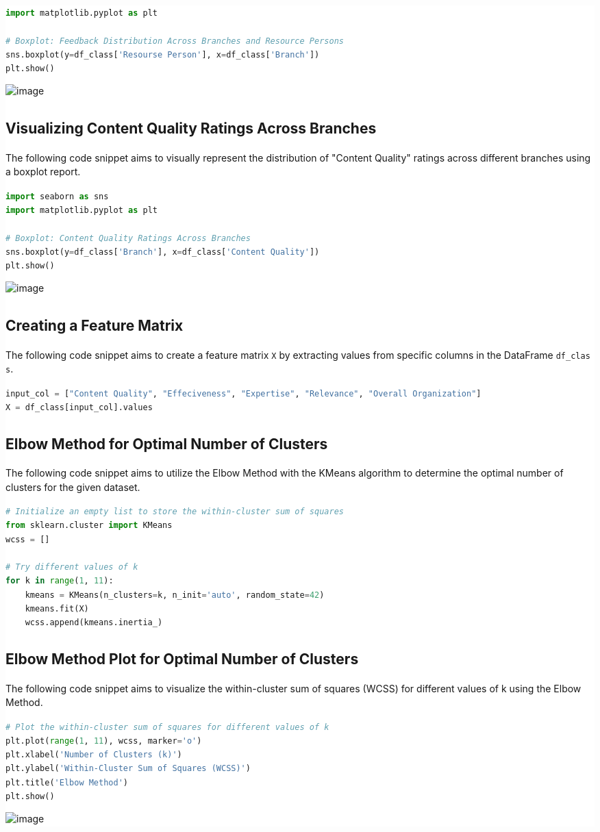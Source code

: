 ```python
import matplotlib.pyplot as plt

# Boxplot: Feedback Distribution Across Branches and Resource Persons
sns.boxplot(y=df_class['Resourse Person'], x=df_class['Branch'])
plt.show()
```
![image](https://github.com/AiswaryaArun19/Feedback_Analysis/assets/106422393/b8e78aed-0aaa-4876-84fc-24eba346e943)

## Visualizing Content Quality Ratings Across Branches
The following code snippet aims to visually represent the distribution of "Content Quality" ratings across different branches using a boxplot report.
```python
import seaborn as sns
import matplotlib.pyplot as plt

# Boxplot: Content Quality Ratings Across Branches
sns.boxplot(y=df_class['Branch'], x=df_class['Content Quality'])
plt.show()
```
![image](https://github.com/AiswaryaArun19/Feedback_Analysis/assets/106422393/eb487317-f052-4720-8c78-72eae479b161)

## Creating a Feature Matrix
The following code snippet aims to create a feature matrix `X` by extracting values from specific columns in the DataFrame `df_class`.
```python
input_col = ["Content Quality", "Effeciveness", "Expertise", "Relevance", "Overall Organization"]
X = df_class[input_col].values
```
## Elbow Method for Optimal Number of Clusters

The following code snippet aims to utilize the Elbow Method with the KMeans algorithm to determine the optimal number of clusters for the given dataset.
```python
# Initialize an empty list to store the within-cluster sum of squares
from sklearn.cluster import KMeans
wcss = []

# Try different values of k
for k in range(1, 11):
    kmeans = KMeans(n_clusters=k, n_init='auto', random_state=42)
    kmeans.fit(X)
    wcss.append(kmeans.inertia_)
```
## Elbow Method Plot for Optimal Number of Clusters
The following code snippet aims to visualize the within-cluster sum of squares (WCSS) for different values of k using the Elbow Method. 
```python
# Plot the within-cluster sum of squares for different values of k
plt.plot(range(1, 11), wcss, marker='o')
plt.xlabel('Number of Clusters (k)')
plt.ylabel('Within-Cluster Sum of Squares (WCSS)')
plt.title('Elbow Method')
plt.show()
```
![image](https://github.com/AiswaryaArun19/Feedback_Analysis/assets/106422393/a4c1bc31-6ca6-41a9-9deb-d79bfdc5f941)
